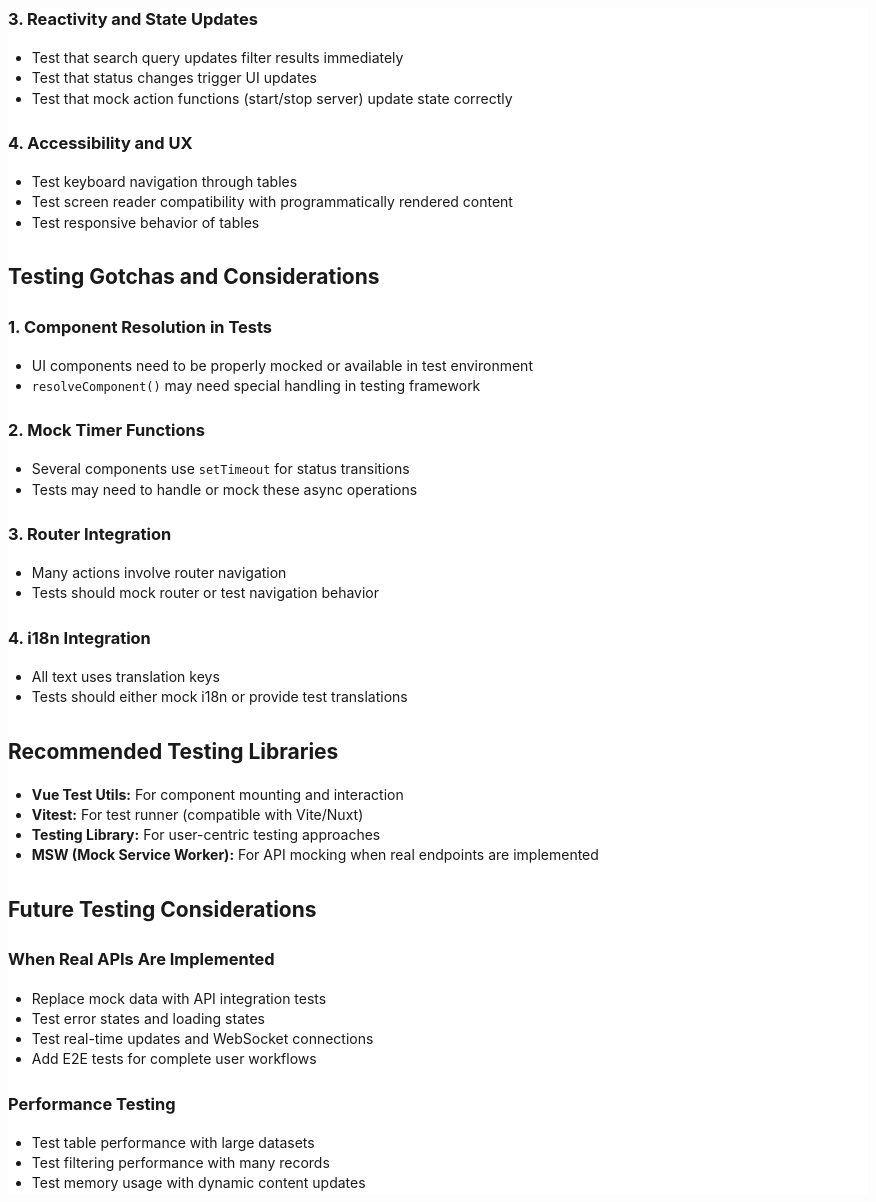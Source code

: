 ### 3. Reactivity and State Updates
- Test that search query updates filter results immediately
- Test that status changes trigger UI updates
- Test that mock action functions (start/stop server) update state correctly

### 4. Accessibility and UX
- Test keyboard navigation through tables
- Test screen reader compatibility with programmatically rendered content
- Test responsive behavior of tables

## Testing Gotchas and Considerations

### 1. Component Resolution in Tests
- UI components need to be properly mocked or available in test environment
- `resolveComponent()` may need special handling in testing framework

### 2. Mock Timer Functions
- Several components use `setTimeout` for status transitions
- Tests may need to handle or mock these async operations

### 3. Router Integration
- Many actions involve router navigation
- Tests should mock router or test navigation behavior

### 4. i18n Integration
- All text uses translation keys
- Tests should either mock i18n or provide test translations

## Recommended Testing Libraries

- **Vue Test Utils:** For component mounting and interaction
- **Vitest:** For test runner (compatible with Vite/Nuxt)
- **Testing Library:** For user-centric testing approaches
- **MSW (Mock Service Worker):** For API mocking when real endpoints are implemented

## Future Testing Considerations

### When Real APIs Are Implemented
- Replace mock data with API integration tests
- Test error states and loading states
- Test real-time updates and WebSocket connections
- Add E2E tests for complete user workflows

### Performance Testing
- Test table performance with large datasets
- Test filtering performance with many records
- Test memory usage with dynamic content updates
